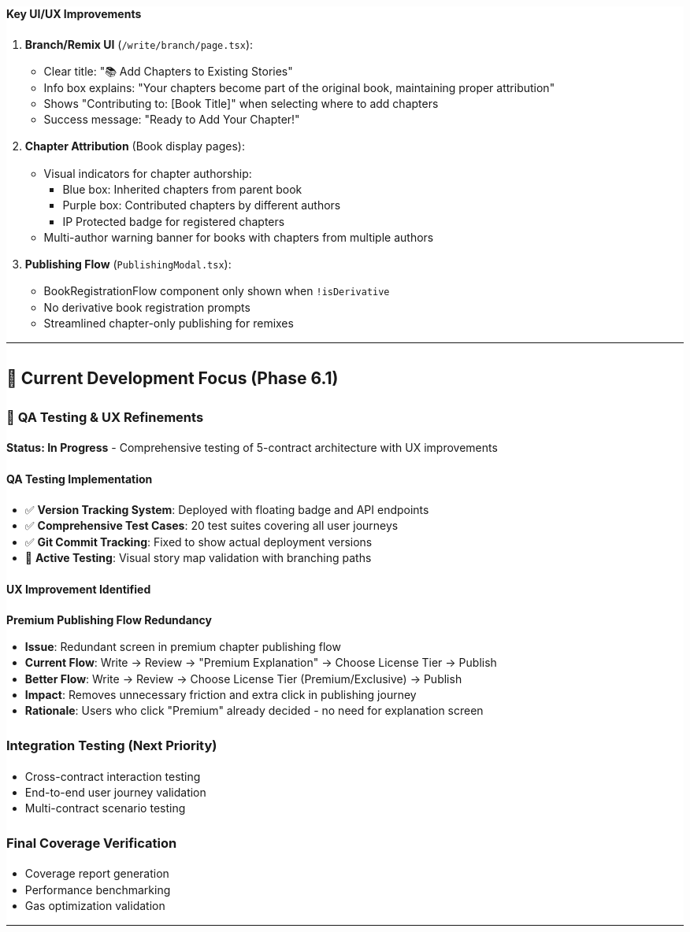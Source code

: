 #### **Key UI/UX Improvements**
1. **Branch/Remix UI** (`/write/branch/page.tsx`):
   - Clear title: "📚 Add Chapters to Existing Stories"
   - Info box explains: "Your chapters become part of the original book, maintaining proper attribution"
   - Shows "Contributing to: [Book Title]" when selecting where to add chapters
   - Success message: "Ready to Add Your Chapter!"

2. **Chapter Attribution** (Book display pages):
   - Visual indicators for chapter authorship:
     - Blue box: Inherited chapters from parent book
     - Purple box: Contributed chapters by different authors
     - IP Protected badge for registered chapters
   - Multi-author warning banner for books with chapters from multiple authors

3. **Publishing Flow** (`PublishingModal.tsx`):
   - BookRegistrationFlow component only shown when `!isDerivative`
   - No derivative book registration prompts
   - Streamlined chapter-only publishing for remixes

---

## 🎯 **Current Development Focus (Phase 6.1)**

### 🧪 **QA Testing & UX Refinements**
**Status: In Progress** - Comprehensive testing of 5-contract architecture with UX improvements

#### **QA Testing Implementation**
- ✅ **Version Tracking System**: Deployed with floating badge and API endpoints
- ✅ **Comprehensive Test Cases**: 20 test suites covering all user journeys
- ✅ **Git Commit Tracking**: Fixed to show actual deployment versions
- 🔄 **Active Testing**: Visual story map validation with branching paths

#### **UX Improvement Identified**
**Premium Publishing Flow Redundancy**
- **Issue**: Redundant screen in premium chapter publishing flow
- **Current Flow**: Write → Review → "Premium Explanation" → Choose License Tier → Publish
- **Better Flow**: Write → Review → Choose License Tier (Premium/Exclusive) → Publish
- **Impact**: Removes unnecessary friction and extra click in publishing journey
- **Rationale**: Users who click "Premium" already decided - no need for explanation screen

### Integration Testing (Next Priority)
- Cross-contract interaction testing
- End-to-end user journey validation
- Multi-contract scenario testing

### Final Coverage Verification
- Coverage report generation
- Performance benchmarking
- Gas optimization validation

---